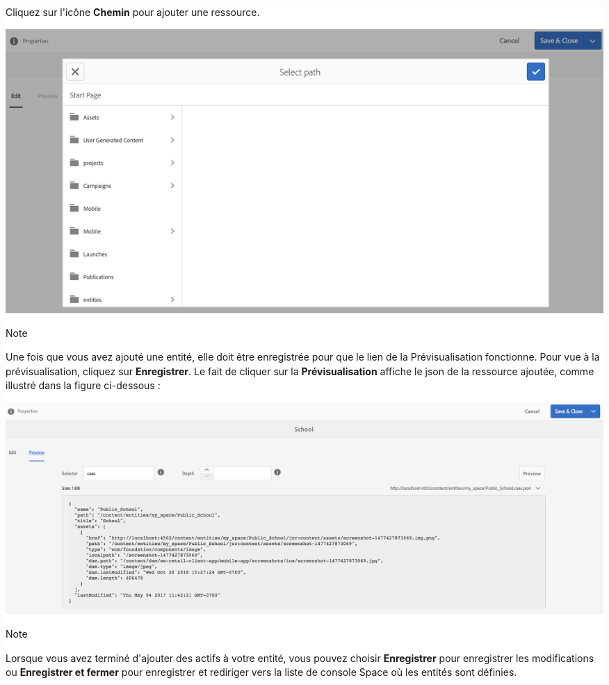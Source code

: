    Cliquez sur l&#39;icône **Chemin** pour ajouter une ressource.

   ![chlimage_1-100](assets/chlimage_1-100.png)

   >[!NOTE]
   >
   >Une fois que vous avez ajouté une entité, elle doit être enregistrée pour que le lien de la Prévisualisation fonctionne. Pour vue à la prévisualisation, cliquez sur **Enregistrer**. Le fait de cliquer sur la **Prévisualisation** affiche le json de la ressource ajoutée, comme illustré dans la figure ci-dessous :

   ![chlimage_1-101](assets/chlimage_1-101.png)

   >[!NOTE]
   >
   >Lorsque vous avez terminé d&#39;ajouter des actifs à votre entité, vous pouvez choisir **Enregistrer** pour enregistrer les modifications ou **Enregistrer et fermer** pour enregistrer et rediriger vers la liste de console Space où les entités sont définies.
